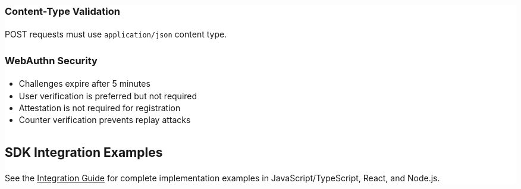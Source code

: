 ### Content-Type Validation
POST requests must use `application/json` content type.

### WebAuthn Security
- Challenges expire after 5 minutes
- User verification is preferred but not required
- Attestation is not required for registration
- Counter verification prevents replay attacks

## SDK Integration Examples

See the [Integration Guide](./INTEGRATION_GUIDE.md) for complete implementation examples in JavaScript/TypeScript, React, and Node.js.
